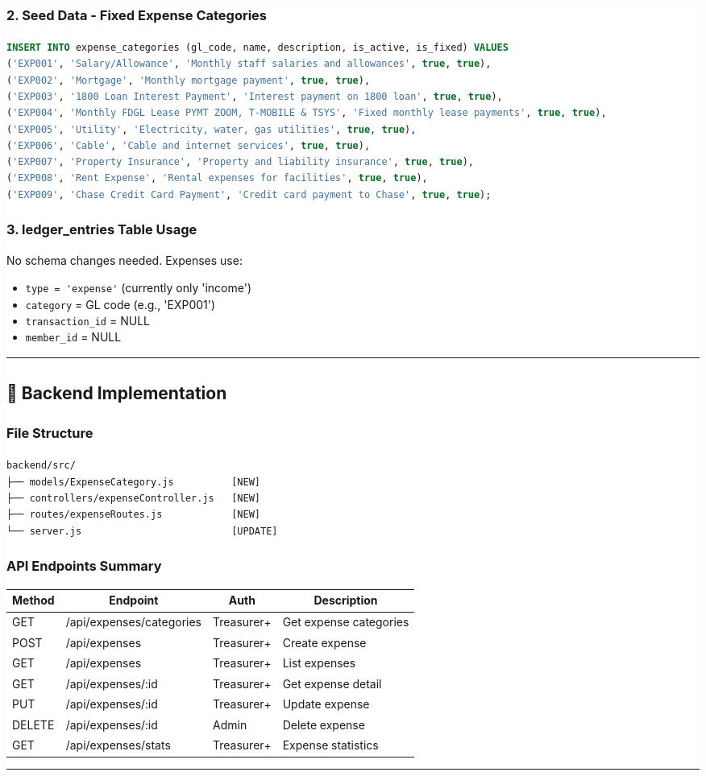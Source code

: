 ### 2. Seed Data - Fixed Expense Categories

```sql
INSERT INTO expense_categories (gl_code, name, description, is_active, is_fixed) VALUES
('EXP001', 'Salary/Allowance', 'Monthly staff salaries and allowances', true, true),
('EXP002', 'Mortgage', 'Monthly mortgage payment', true, true),
('EXP003', '1800 Loan Interest Payment', 'Interest payment on 1800 loan', true, true),
('EXP004', 'Monthly FDGL Lease PYMT ZOOM, T-MOBILE & TSYS', 'Fixed monthly lease payments', true, true),
('EXP005', 'Utility', 'Electricity, water, gas utilities', true, true),
('EXP006', 'Cable', 'Cable and internet services', true, true),
('EXP007', 'Property Insurance', 'Property and liability insurance', true, true),
('EXP008', 'Rent Expense', 'Rental expenses for facilities', true, true),
('EXP009', 'Chase Credit Card Payment', 'Credit card payment to Chase', true, true);
```

### 3. ledger_entries Table Usage

No schema changes needed. Expenses use:
- `type = 'expense'` (currently only 'income')
- `category` = GL code (e.g., 'EXP001')
- `transaction_id` = NULL
- `member_id` = NULL

---

## 🔧 Backend Implementation

### File Structure
```
backend/src/
├── models/ExpenseCategory.js          [NEW]
├── controllers/expenseController.js   [NEW]
├── routes/expenseRoutes.js            [NEW]
└── server.js                          [UPDATE]
```

### API Endpoints Summary

| Method | Endpoint | Auth | Description |
|--------|----------|------|-------------|
| GET | /api/expenses/categories | Treasurer+ | Get expense categories |
| POST | /api/expenses | Treasurer+ | Create expense |
| GET | /api/expenses | Treasurer+ | List expenses |
| GET | /api/expenses/:id | Treasurer+ | Get expense detail |
| PUT | /api/expenses/:id | Treasurer+ | Update expense |
| DELETE | /api/expenses/:id | Admin | Delete expense |
| GET | /api/expenses/stats | Treasurer+ | Expense statistics |

---